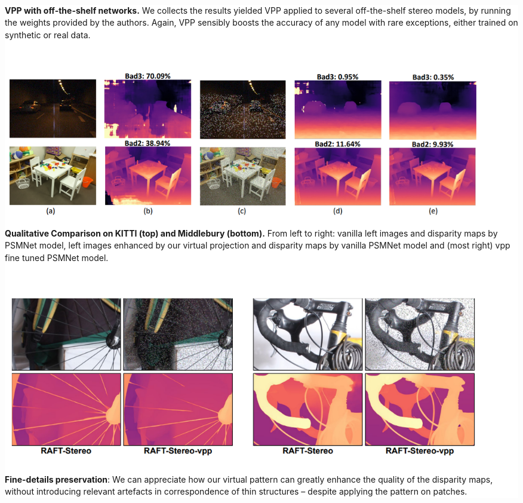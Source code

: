 **VPP with off-the-shelf networks.** We collects the results yielded VPP applied to several off-the-shelf stereo models, by running
the weights provided by the authors. Again, VPP sensibly boosts the accuracy of any model with rare exceptions, either trained on synthetic or real data.

<br>

<p float="left">
  <img src="./images/teaser.png" width="800" />
</p>

**Qualitative Comparison on KITTI (top) and Middlebury (bottom).** From left to right: vanilla left images and disparity maps by PSMNet model, left images enhanced by our virtual projection and disparity maps by vanilla PSMNet model and (most right) vpp fine tuned PSMNet model.


<br>

<p float="left">
  <img src="./images/fine_details.png" width="800" />
</p>

**Fine-details preservation**: We can appreciate how our virtual pattern can greatly enhance the quality of the disparity maps, without introducing relevant artefacts in correspondence of thin structures – despite applying the pattern on patches.
